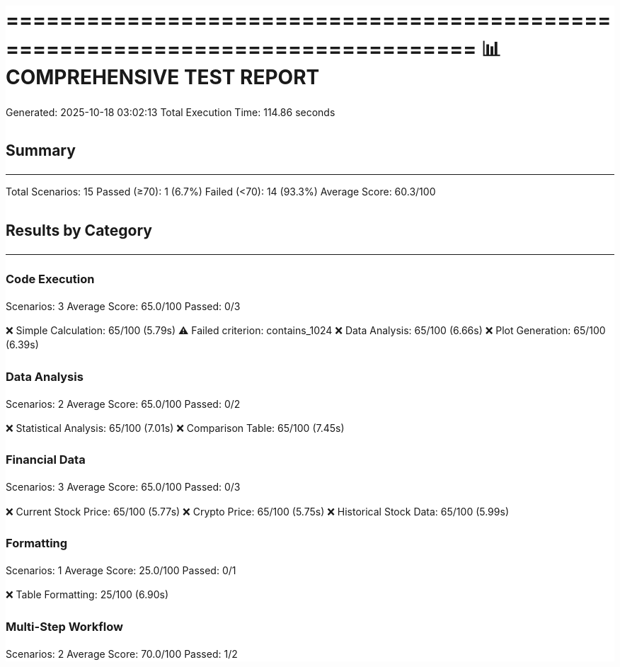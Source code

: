 ================================================================================
📊 COMPREHENSIVE TEST REPORT
================================================================================
Generated: 2025-10-18 03:02:13
Total Execution Time: 114.86 seconds

## Summary
--------------------------------------------------------------------------------
Total Scenarios: 15
Passed (≥70): 1 (6.7%)
Failed (<70): 14 (93.3%)
Average Score: 60.3/100

## Results by Category
--------------------------------------------------------------------------------

### Code Execution
Scenarios: 3
Average Score: 65.0/100
Passed: 0/3

❌ Simple Calculation: 65/100 (5.79s)
   ⚠️  Failed criterion: contains_1024
❌ Data Analysis: 65/100 (6.66s)
❌ Plot Generation: 65/100 (6.39s)

### Data Analysis
Scenarios: 2
Average Score: 65.0/100
Passed: 0/2

❌ Statistical Analysis: 65/100 (7.01s)
❌ Comparison Table: 65/100 (7.45s)

### Financial Data
Scenarios: 3
Average Score: 65.0/100
Passed: 0/3

❌ Current Stock Price: 65/100 (5.77s)
❌ Crypto Price: 65/100 (5.75s)
❌ Historical Stock Data: 65/100 (5.99s)

### Formatting
Scenarios: 1
Average Score: 25.0/100
Passed: 0/1

❌ Table Formatting: 25/100 (6.90s)

### Multi-Step Workflow
Scenarios: 2
Average Score: 70.0/100
Passed: 1/2
